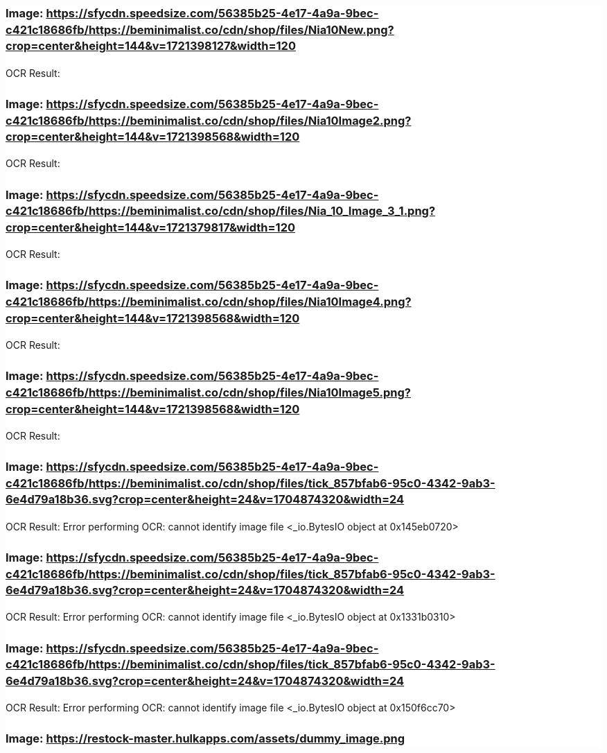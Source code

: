 ### Image: https://sfycdn.speedsize.com/56385b25-4e17-4a9a-9bec-c421c18686fb/https://beminimalist.co/cdn/shop/files/Nia10New.png?crop=center&height=144&v=1721398127&width=120

OCR Result: 

### Image: https://sfycdn.speedsize.com/56385b25-4e17-4a9a-9bec-c421c18686fb/https://beminimalist.co/cdn/shop/files/Nia10Image2.png?crop=center&height=144&v=1721398568&width=120

OCR Result: 

### Image: https://sfycdn.speedsize.com/56385b25-4e17-4a9a-9bec-c421c18686fb/https://beminimalist.co/cdn/shop/files/Nia_10_Image_3_1.png?crop=center&height=144&v=1721379817&width=120

OCR Result: 

### Image: https://sfycdn.speedsize.com/56385b25-4e17-4a9a-9bec-c421c18686fb/https://beminimalist.co/cdn/shop/files/Nia10Image4.png?crop=center&height=144&v=1721398568&width=120

OCR Result: 

### Image: https://sfycdn.speedsize.com/56385b25-4e17-4a9a-9bec-c421c18686fb/https://beminimalist.co/cdn/shop/files/Nia10Image5.png?crop=center&height=144&v=1721398568&width=120

OCR Result: 

### Image: https://sfycdn.speedsize.com/56385b25-4e17-4a9a-9bec-c421c18686fb/https://beminimalist.co/cdn/shop/files/tick_857bfab6-95c0-4342-9ab3-6e4d79a18b36.svg?crop=center&height=24&v=1704874320&width=24

OCR Result: Error performing OCR: cannot identify image file <_io.BytesIO object at 0x145eb0720>

### Image: https://sfycdn.speedsize.com/56385b25-4e17-4a9a-9bec-c421c18686fb/https://beminimalist.co/cdn/shop/files/tick_857bfab6-95c0-4342-9ab3-6e4d79a18b36.svg?crop=center&height=24&v=1704874320&width=24

OCR Result: Error performing OCR: cannot identify image file <_io.BytesIO object at 0x1331b0310>

### Image: https://sfycdn.speedsize.com/56385b25-4e17-4a9a-9bec-c421c18686fb/https://beminimalist.co/cdn/shop/files/tick_857bfab6-95c0-4342-9ab3-6e4d79a18b36.svg?crop=center&height=24&v=1704874320&width=24

OCR Result: Error performing OCR: cannot identify image file <_io.BytesIO object at 0x150f6cc70>

### Image: https://restock-master.hulkapps.com/assets/dummy_image.png
